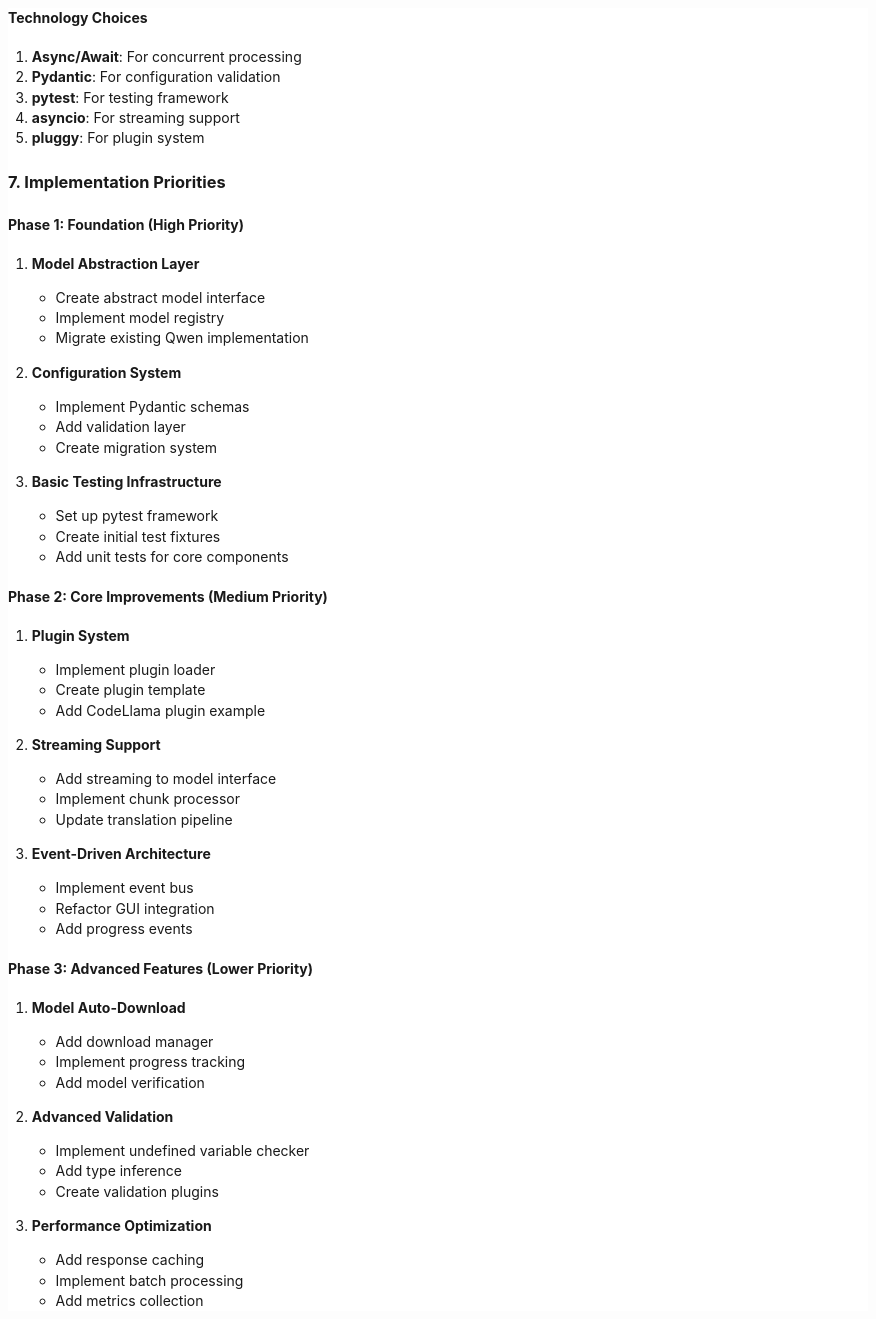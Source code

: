 #### Technology Choices

1. **Async/Await**: For concurrent processing
2. **Pydantic**: For configuration validation
3. **pytest**: For testing framework
4. **asyncio**: For streaming support
5. **pluggy**: For plugin system

### 7. Implementation Priorities

#### Phase 1: Foundation (High Priority)
1. **Model Abstraction Layer**
   - Create abstract model interface
   - Implement model registry
   - Migrate existing Qwen implementation

2. **Configuration System**
   - Implement Pydantic schemas
   - Add validation layer
   - Create migration system

3. **Basic Testing Infrastructure**
   - Set up pytest framework
   - Create initial test fixtures
   - Add unit tests for core components

#### Phase 2: Core Improvements (Medium Priority)
1. **Plugin System**
   - Implement plugin loader
   - Create plugin template
   - Add CodeLlama plugin example

2. **Streaming Support**
   - Add streaming to model interface
   - Implement chunk processor
   - Update translation pipeline

3. **Event-Driven Architecture**
   - Implement event bus
   - Refactor GUI integration
   - Add progress events

#### Phase 3: Advanced Features (Lower Priority)
1. **Model Auto-Download**
   - Add download manager
   - Implement progress tracking
   - Add model verification

2. **Advanced Validation**
   - Implement undefined variable checker
   - Add type inference
   - Create validation plugins

3. **Performance Optimization**
   - Add response caching
   - Implement batch processing
   - Add metrics collection
